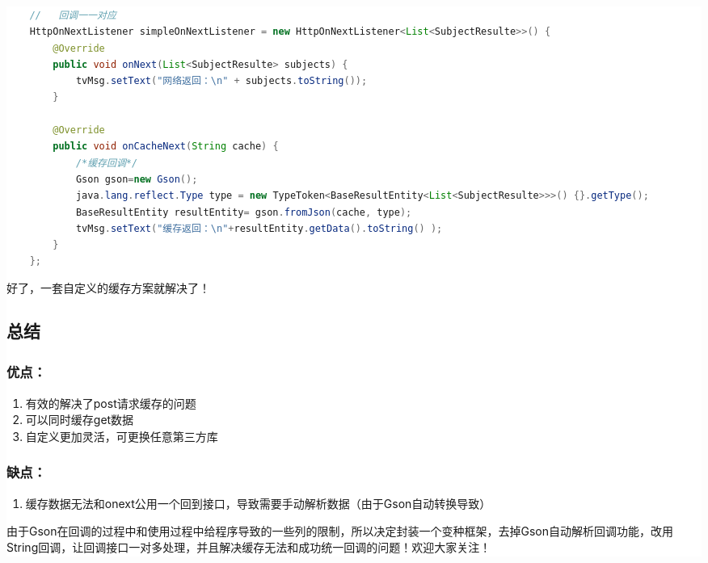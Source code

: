 ```java
    //   回调一一对应
    HttpOnNextListener simpleOnNextListener = new HttpOnNextListener<List<SubjectResulte>>() {
        @Override
        public void onNext(List<SubjectResulte> subjects) {
            tvMsg.setText("网络返回：\n" + subjects.toString());
        }

        @Override
        public void onCacheNext(String cache) {
            /*缓存回调*/
            Gson gson=new Gson();
            java.lang.reflect.Type type = new TypeToken<BaseResultEntity<List<SubjectResulte>>>() {}.getType();
            BaseResultEntity resultEntity= gson.fromJson(cache, type);
            tvMsg.setText("缓存返回：\n"+resultEntity.getData().toString() );
        }
    };
```

好了，一套自定义的缓存方案就解决了！

## 总结

### 优点： 
1. 有效的解决了post请求缓存的问题 
2. 可以同时缓存get数据 
3. 自定义更加灵活，可更换任意第三方库

### 缺点： 
1. 缓存数据无法和onext公用一个回到接口，导致需要手动解析数据（由于Gson自动转换导致）

由于Gson在回调的过程中和使用过程中给程序导致的一些列的限制，所以决定封装一个变种框架，去掉Gson自动解析回调功能，改用String回调，让回调接口一对多处理，并且解决缓存无法和成功统一回调的问题！欢迎大家关注！

